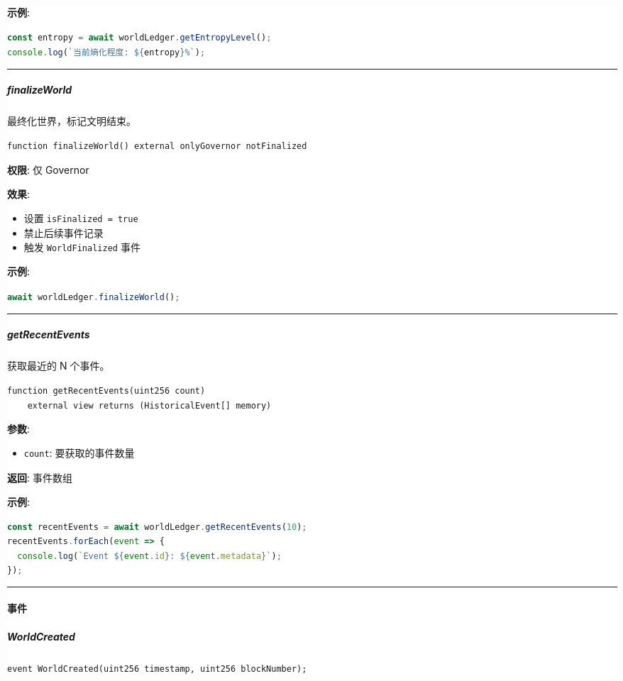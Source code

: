 **示例**:
```javascript
const entropy = await worldLedger.getEntropyLevel();
console.log(`当前熵化程度: ${entropy}%`);
```

---

##### finalizeWorld

最终化世界，标记文明结束。

```solidity
function finalizeWorld() external onlyGovernor notFinalized
```

**权限**: 仅 Governor

**效果**: 
- 设置 `isFinalized = true`
- 禁止后续事件记录
- 触发 `WorldFinalized` 事件

**示例**:
```javascript
await worldLedger.finalizeWorld();
```

---

##### getRecentEvents

获取最近的 N 个事件。

```solidity
function getRecentEvents(uint256 count) 
    external view returns (HistoricalEvent[] memory)
```

**参数**:
- `count`: 要获取的事件数量

**返回**: 事件数组

**示例**:
```javascript
const recentEvents = await worldLedger.getRecentEvents(10);
recentEvents.forEach(event => {
  console.log(`Event ${event.id}: ${event.metadata}`);
});
```

---

#### 事件

##### WorldCreated
```solidity
event WorldCreated(uint256 timestamp, uint256 blockNumber);
```
